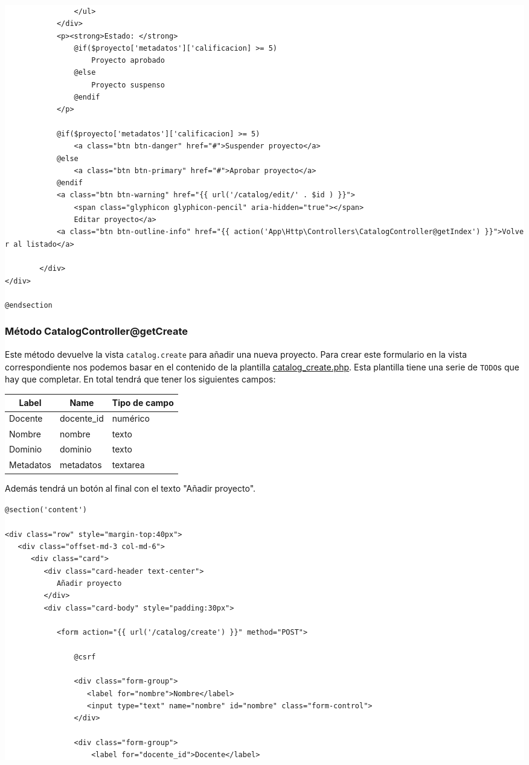 ```
                </ul>
            </div>
            <p><strong>Estado: </strong>
                @if($proyecto['metadatos']['calificacion] >= 5)
                    Proyecto aprobado
                @else
                    Proyecto suspenso
                @endif
            </p>

            @if($proyecto['metadatos']['calificacion] >= 5)
                <a class="btn btn-danger" href="#">Suspender proyecto</a>
            @else
                <a class="btn btn-primary" href="#">Aprobar proyecto</a>
            @endif
            <a class="btn btn-warning" href="{{ url('/catalog/edit/' . $id ) }}">
                <span class="glyphicon glyphicon-pencil" aria-hidden="true"></span>
                Editar proyecto</a>
            <a class="btn btn-outline-info" href="{{ action('App\Http\Controllers\CatalogController@getIndex') }}">Volver al listado</a>

        </div>
</div>

@endsection
```

### Método CatalogController@getCreate

Este método devuelve la vista `catalog.create` para añadir una nueva proyecto. Para crear este formulario en la vista correspondiente nos podemos basar en el contenido de la plantilla [catalog_create.php](./materiales/ejercicios-laravel/catalog_create.php). Esta plantilla tiene una serie de `TODO`s que hay que completar. En total tendrá que tener los siguientes campos:

Label | Name | Tipo de campo
------|------|--------------
Docente | docente_id | numérico
Nombre | nombre | texto
Dominio | dominio | texto
Metadatos | metadatos | textarea

Además tendrá un botón al final con el texto "Añadir proyecto".

```
@section('content')

<div class="row" style="margin-top:40px">
   <div class="offset-md-3 col-md-6">
      <div class="card">
         <div class="card-header text-center">
            Añadir proyecto
         </div>
         <div class="card-body" style="padding:30px">

            <form action="{{ url('/catalog/create') }}" method="POST">

	            @csrf

	            <div class="form-group">
	               <label for="nombre">Nombre</label>
	               <input type="text" name="nombre" id="nombre" class="form-control">
	            </div>

	            <div class="form-group">
	            	<label for="docente_id">Docente</label>
```